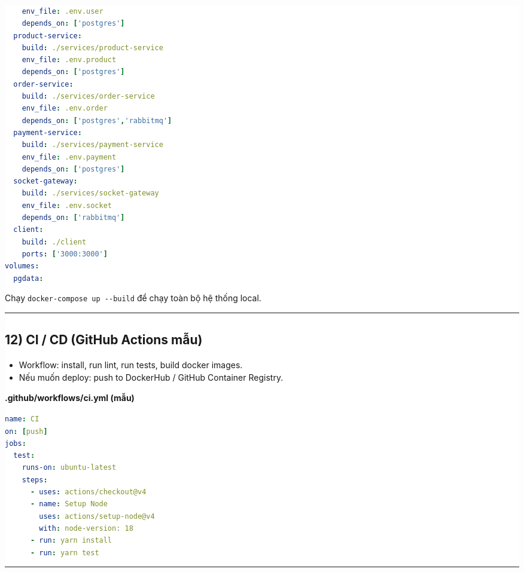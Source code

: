 ```yaml
    env_file: .env.user
    depends_on: ['postgres']
  product-service:
    build: ./services/product-service
    env_file: .env.product
    depends_on: ['postgres']
  order-service:
    build: ./services/order-service
    env_file: .env.order
    depends_on: ['postgres','rabbitmq']
  payment-service:
    build: ./services/payment-service
    env_file: .env.payment
    depends_on: ['postgres']
  socket-gateway:
    build: ./services/socket-gateway
    env_file: .env.socket
    depends_on: ['rabbitmq']
  client:
    build: ./client
    ports: ['3000:3000']
volumes:
  pgdata:
```

Chạy `docker-compose up --build` để chạy toàn bộ hệ thống local.

---

## 12) CI / CD (GitHub Actions mẫu)

* Workflow: install, run lint, run tests, build docker images.
* Nếu muốn deploy: push to DockerHub / GitHub Container Registry.

**.github/workflows/ci.yml (mẫu)**

```yaml
name: CI
on: [push]
jobs:
  test:
    runs-on: ubuntu-latest
    steps:
      - uses: actions/checkout@v4
      - name: Setup Node
        uses: actions/setup-node@v4
        with: node-version: 18
      - run: yarn install
      - run: yarn test
```

---
